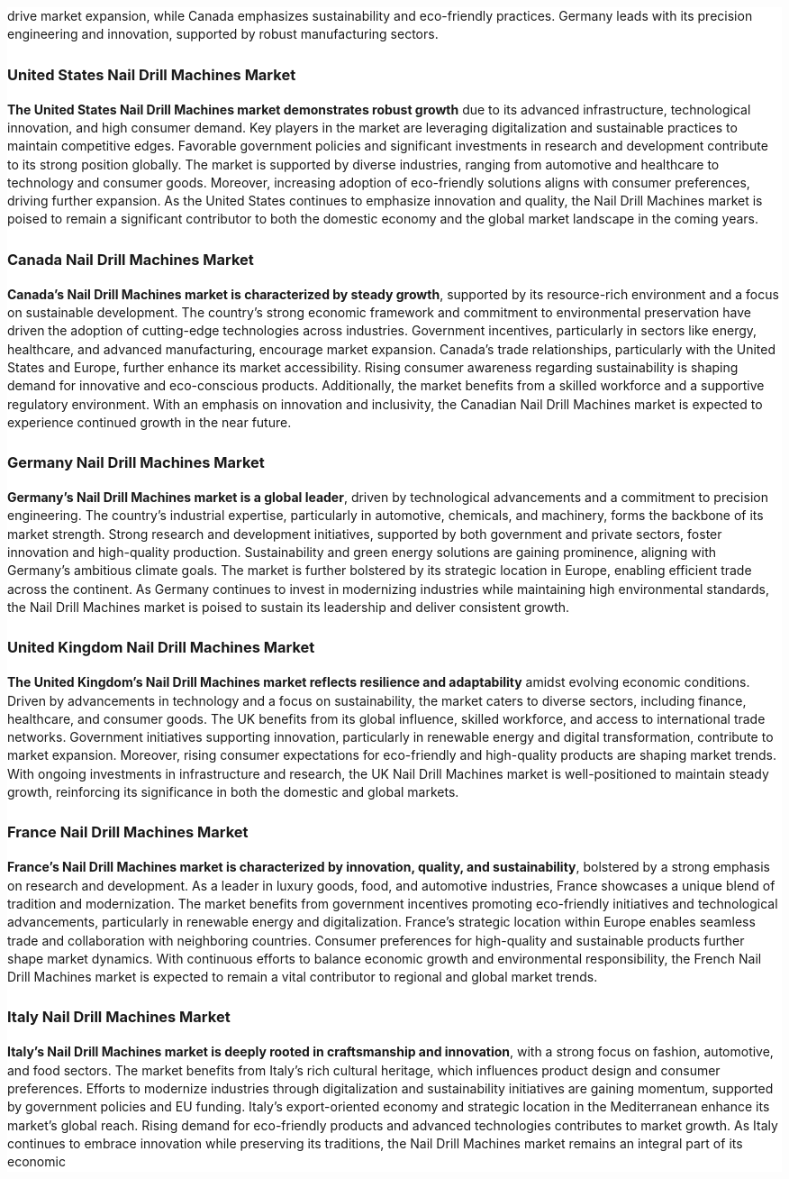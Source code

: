 drive market expansion, while Canada emphasizes sustainability and eco-friendly practices. Germany leads with its precision engineering and innovation, supported by robust manufacturing sectors.</span></em></p></blockquote><h3><strong>United States Nail Drill Machines Market</strong></h3><p><strong>The United States Nail Drill Machines market demonstrates robust growth</strong> due to its advanced infrastructure, technological innovation, and high consumer demand. Key players in the market are leveraging digitalization and sustainable practices to maintain competitive edges. Favorable government policies and significant investments in research and development contribute to its strong position globally. The market is supported by diverse industries, ranging from automotive and healthcare to technology and consumer goods. Moreover, increasing adoption of eco-friendly solutions aligns with consumer preferences, driving further expansion. As the United States continues to emphasize innovation and quality, the Nail Drill Machines market is poised to remain a significant contributor to both the domestic economy and the global market landscape in the coming years.</p><h3><strong>Canada Nail Drill Machines Market</strong></h3><p><strong>Canada&rsquo;s Nail Drill Machines market is characterized by steady growth</strong>, supported by its resource-rich environment and a focus on sustainable development. The country&rsquo;s strong economic framework and commitment to environmental preservation have driven the adoption of cutting-edge technologies across industries. Government incentives, particularly in sectors like energy, healthcare, and advanced manufacturing, encourage market expansion. Canada&rsquo;s trade relationships, particularly with the United States and Europe, further enhance its market accessibility. Rising consumer awareness regarding sustainability is shaping demand for innovative and eco-conscious products. Additionally, the market benefits from a skilled workforce and a supportive regulatory environment. With an emphasis on innovation and inclusivity, the Canadian Nail Drill Machines market is expected to experience continued growth in the near future.</p><h3><strong>Germany Nail Drill Machines Market</strong></h3><p><strong>Germany&rsquo;s Nail Drill Machines market is a global leader</strong>, driven by technological advancements and a commitment to precision engineering. The country&rsquo;s industrial expertise, particularly in automotive, chemicals, and machinery, forms the backbone of its market strength. Strong research and development initiatives, supported by both government and private sectors, foster innovation and high-quality production. Sustainability and green energy solutions are gaining prominence, aligning with Germany&rsquo;s ambitious climate goals. The market is further bolstered by its strategic location in Europe, enabling efficient trade across the continent. As Germany continues to invest in modernizing industries while maintaining high environmental standards, the Nail Drill Machines market is poised to sustain its leadership and deliver consistent growth.</p><h3><strong>United Kingdom Nail Drill Machines Market</strong></h3><p><strong>The United Kingdom&rsquo;s Nail Drill Machines market reflects resilience and adaptability</strong> amidst evolving economic conditions. Driven by advancements in technology and a focus on sustainability, the market caters to diverse sectors, including finance, healthcare, and consumer goods. The UK benefits from its global influence, skilled workforce, and access to international trade networks. Government initiatives supporting innovation, particularly in renewable energy and digital transformation, contribute to market expansion. Moreover, rising consumer expectations for eco-friendly and high-quality products are shaping market trends. With ongoing investments in infrastructure and research, the UK Nail Drill Machines market is well-positioned to maintain steady growth, reinforcing its significance in both the domestic and global markets.</p><h3><strong>France Nail Drill Machines Market</strong></h3><p><strong>France&rsquo;s Nail Drill Machines market is characterized by innovation, quality, and sustainability</strong>, bolstered by a strong emphasis on research and development. As a leader in luxury goods, food, and automotive industries, France showcases a unique blend of tradition and modernization. The market benefits from government incentives promoting eco-friendly initiatives and technological advancements, particularly in renewable energy and digitalization. France&rsquo;s strategic location within Europe enables seamless trade and collaboration with neighboring countries. Consumer preferences for high-quality and sustainable products further shape market dynamics. With continuous efforts to balance economic growth and environmental responsibility, the French Nail Drill Machines market is expected to remain a vital contributor to regional and global market trends.</p><h3><strong>Italy Nail Drill Machines Market</strong></h3><p><strong>Italy&rsquo;s Nail Drill Machines market is deeply rooted in craftsmanship and innovation</strong>, with a strong focus on fashion, automotive, and food sectors. The market benefits from Italy&rsquo;s rich cultural heritage, which influences product design and consumer preferences. Efforts to modernize industries through digitalization and sustainability initiatives are gaining momentum, supported by government policies and EU funding. Italy&rsquo;s export-oriented economy and strategic location in the Mediterranean enhance its market&rsquo;s global reach. Rising demand for eco-friendly products and advanced technologies contributes to market growth. As Italy continues to embrace innovation while preserving its traditions, the Nail Drill Machines market remains an integral part of its economic